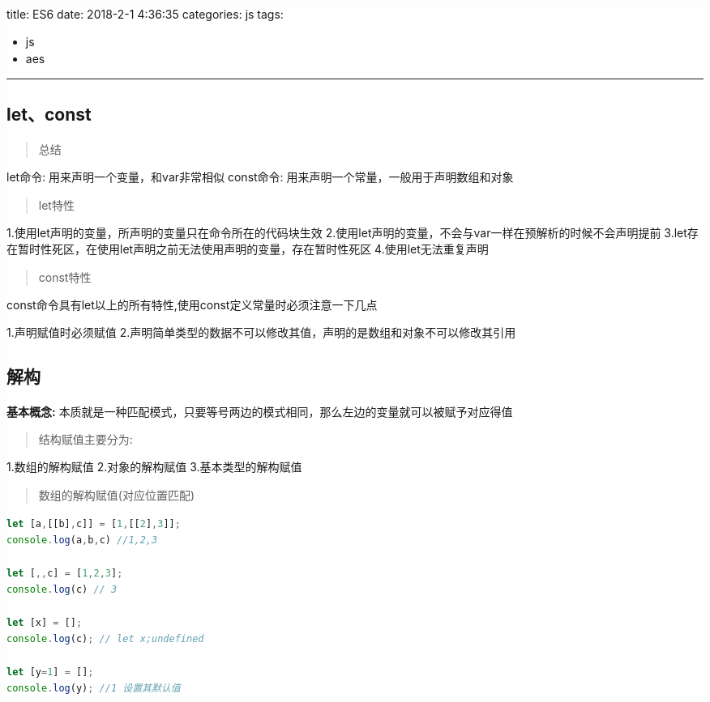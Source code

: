 title: ES6
date: 2018-2-1 4:36:35
categories: js
tags: 
- js
- aes
---


<div></div>

## let、const

> 总结

let命令: 用来声明一个变量，和var非常相似
const命令: 用来声明一个常量，一般用于声明数组和对象

> let特性

1.使用let声明的变量，所声明的变量只在命令所在的代码块生效
2.使用let声明的变量，不会与var一样在预解析的时候不会声明提前
3.let存在暂时性死区，在使用let声明之前无法使用声明的变量，存在暂时性死区
4.使用let无法重复声明

> const特性

const命令具有let以上的所有特性,使用const定义常量时必须注意一下几点

1.声明赋值时必须赋值
2.声明简单类型的数据不可以修改其值，声明的是数组和对象不可以修改其引用

## 解构

**基本概念:**
本质就是一种匹配模式，只要等号两边的模式相同，那么左边的变量就可以被赋予对应得值

> 结构赋值主要分为:

1.数组的解构赋值
2.对象的解构赋值
3.基本类型的解构赋值

> 数组的解构赋值(对应位置匹配)

```javascript
let [a,[[b],c]] = [1,[[2],3]];
console.log(a,b,c) //1,2,3

let [,,c] = [1,2,3];
console.log(c) // 3

let [x] = [];
console.log(c); // let x;undefined

let [y=1] = [];
console.log(y); //1 设置其默认值

```
